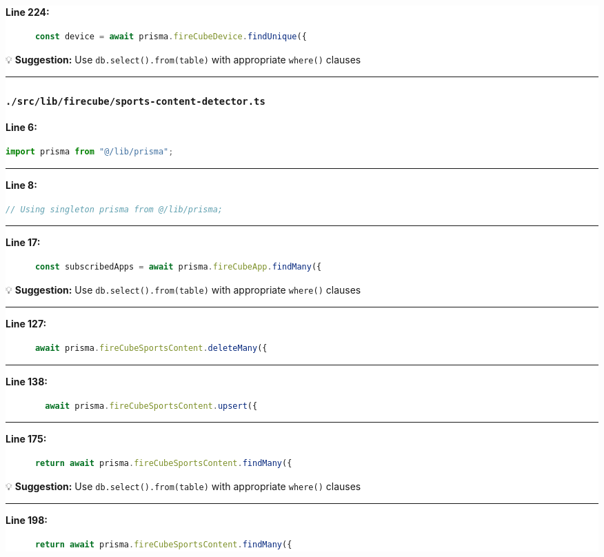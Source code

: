 **Line 224:**
```typescript
      const device = await prisma.fireCubeDevice.findUnique({
```

💡 **Suggestion:** Use `db.select().from(table)` with appropriate `where()` clauses

---



### `./src/lib/firecube/sports-content-detector.ts`

**Line 6:**
```typescript
import prisma from "@/lib/prisma";
```

---

**Line 8:**
```typescript
// Using singleton prisma from @/lib/prisma;
```

---

**Line 17:**
```typescript
      const subscribedApps = await prisma.fireCubeApp.findMany({
```

💡 **Suggestion:** Use `db.select().from(table)` with appropriate `where()` clauses

---

**Line 127:**
```typescript
      await prisma.fireCubeSportsContent.deleteMany({
```

---

**Line 138:**
```typescript
        await prisma.fireCubeSportsContent.upsert({
```

---

**Line 175:**
```typescript
      return await prisma.fireCubeSportsContent.findMany({
```

💡 **Suggestion:** Use `db.select().from(table)` with appropriate `where()` clauses

---

**Line 198:**
```typescript
      return await prisma.fireCubeSportsContent.findMany({
```
